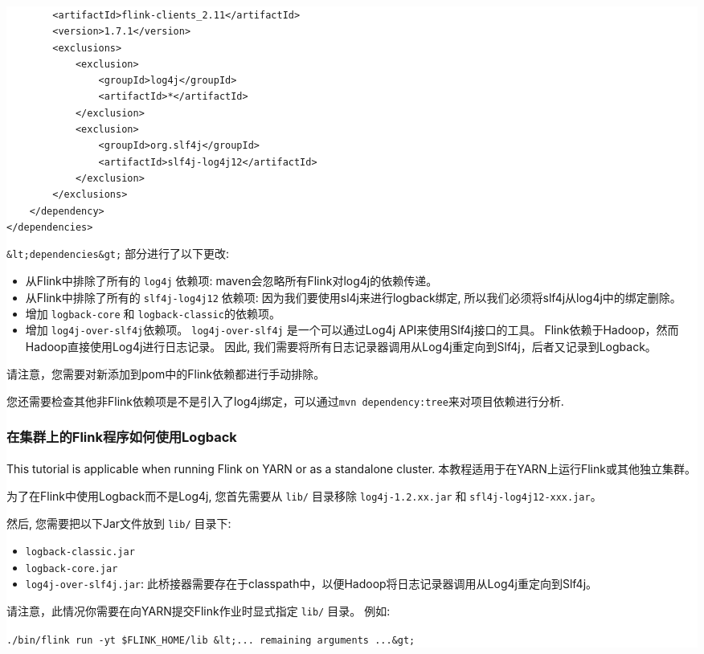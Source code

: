 ```
		<artifactId>flink-clients_2.11</artifactId>
		<version>1.7.1</version>
		<exclusions>
			<exclusion>
				<groupId>log4j</groupId>
				<artifactId>*</artifactId>
			</exclusion>
			<exclusion>
				<groupId>org.slf4j</groupId>
				<artifactId>slf4j-log4j12</artifactId>
			</exclusion>
		</exclusions>
	</dependency>
</dependencies>
```



 `&lt;dependencies&gt;` 部分进行了以下更改:

*   从Flink中排除了所有的 `log4j` 依赖项: maven会忽略所有Flink对log4j的依赖传递。
*   从Flink中排除了所有的 `slf4j-log4j12` 依赖项: 因为我们要使用sl4j来进行logback绑定, 所以我们必须将slf4j从log4j中的绑定删除。
*   增加 `logback-core` 和 `logback-classic`的依赖项。
*   增加 `log4j-over-slf4j`依赖项。 `log4j-over-slf4j` 是一个可以通过Log4j API来使用Slf4j接口的工具。 Flink依赖于Hadoop，然而Hadoop直接使用Log4j进行日志记录。 因此, 我们需要将所有日志记录器调用从Log4j重定向到Slf4j，后者又记录到Logback。

请注意，您需要对新添加到pom中的Flink依赖都进行手动排除。

您还需要检查其他非Flink依赖项是不是引入了log4j绑定，可以通过`mvn dependency:tree`来对项目依赖进行分析.

### 在集群上的Flink程序如何使用Logback

This tutorial is applicable when running Flink on YARN or as a standalone cluster.
本教程适用于在YARN上运行Flink或其他独立集群。

为了在Flink中使用Logback而不是Log4j, 您首先需要从 `lib/` 目录移除 `log4j-1.2.xx.jar` 和 `sfl4j-log4j12-xxx.jar`。

然后, 您需要把以下Jar文件放到 `lib/` 目录下:

*   `logback-classic.jar`
*   `logback-core.jar`
*   `log4j-over-slf4j.jar`: 此桥接器需要存在于classpath中，以便Hadoop将日志记录器调用从Log4j重定向到Slf4j。

请注意，此情况你需要在向YARN提交Flink作业时显式指定 `lib/` 目录。 例如:


`./bin/flink run -yt $FLINK_HOME/lib &lt;... remaining arguments ...&gt;`


